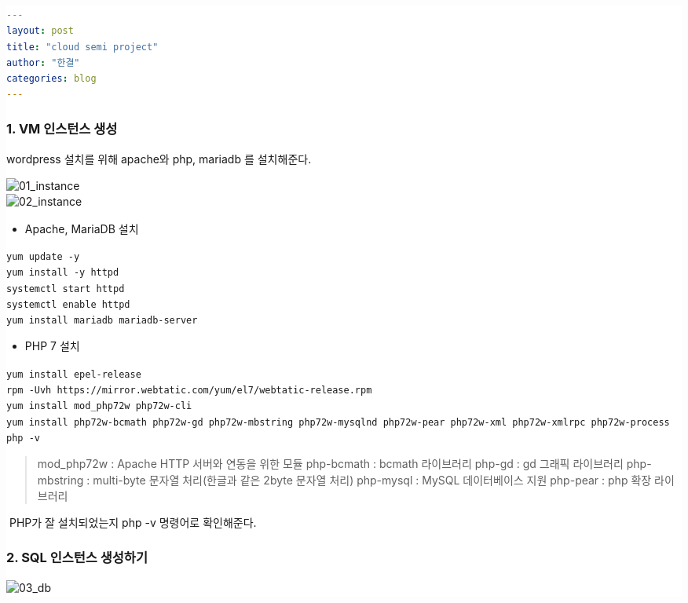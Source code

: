 ```yaml
---
layout: post
title: "cloud semi project"
author: "한결"
categories: blog
---
```

### 1. VM 인스턴스 생성

wordpress 설치를 위해 apache와 php, mariadb 를 설치해준다. 

![01_instance](https://user-images.githubusercontent.com/69098825/89528990-f04a9d00-d826-11ea-90ef-88ccc38ad8bc.PNG)  
![02_instance](https://user-images.githubusercontent.com/69098825/89528996-f2146080-d826-11ea-81d6-961bf37abc10.PNG)  



* Apache, MariaDB 설치

```
yum update -y
yum install -y httpd
systemctl start httpd
systemctl enable httpd
yum install mariadb mariadb-server
```



* PHP 7 설치

```
yum install epel-release
rpm -Uvh https://mirror.webtatic.com/yum/el7/webtatic-release.rpm
yum install mod_php72w php72w-cli
yum install php72w-bcmath php72w-gd php72w-mbstring php72w-mysqlnd php72w-pear php72w-xml php72w-xmlrpc php72w-process
php -v
```

>mod_php72w : Apache HTTP 서버와 연동을 위한 모듈
>php-bcmath : bcmath 라이브러리
>php-gd : gd 그래픽 라이브러리
>php-mbstring : multi-byte 문자열 처리(한글과 같은 2byte 문자열 처리)
>php-mysql : MySQL 데이터베이스 지원
>php-pear : php 확장 라이브러리



​	PHP가 잘 설치되었는지 php -v 명령어로 확인해준다.





### 2. SQL 인스턴스 생성하기

![03_db](https://user-images.githubusercontent.com/69098825/89528997-f2acf700-d826-11ea-8a74-907af32a8d00.PNG)  
